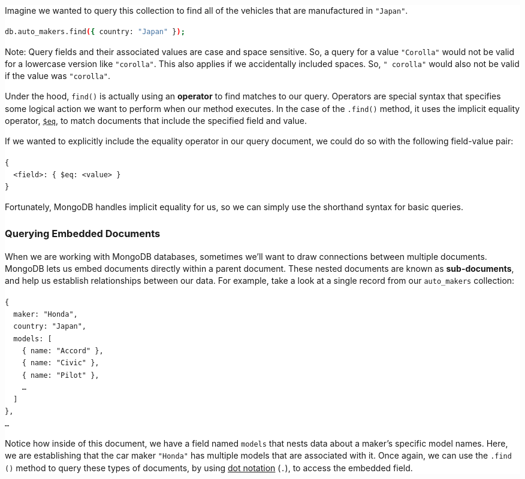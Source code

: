 Imagine we wanted to query this collection to find all of the vehicles that are manufactured in `"Japan"`.

```sh
db.auto_makers.find({ country: "Japan" });
```
 
Note: Query fields and their associated values are case and space sensitive. So, a query for a value `"Corolla"` would not be valid for a lowercase version like `"corolla"`. This also applies if we accidentally included spaces. So, `" corolla"` would also not be valid if the value was `"corolla"`.

Under the hood, `find()` is actually using an **operator** to find matches to our query. Operators are special syntax that specifies some logical action we want to perform when our method executes. In the case of the `.find()` method, it uses the implicit equality operator, [`$eq`](https://www.mongodb.com/docs/manual/reference/operator/query/eq/?utm_campaign=academia_partners&utm_source=codecademy&utm_medium=referral), to match documents that include the specified field and value.

If we wanted to explicitly include the equality operator in our query document, we could do so with the following field-value pair:

```
{
  <field>: { $eq: <value> }
}
```

Fortunately, MongoDB handles implicit equality for us, so we can simply use the shorthand syntax for basic queries.

### Querying Embedded Documents
When we are working with MongoDB databases, sometimes we’ll want to draw connections between multiple documents. MongoDB lets us embed documents directly within a parent document. These nested documents are known as **sub-documents**, and help us establish relationships between our data. For example, take a look at a single record from our `auto_makers` collection:

```
{
  maker: "Honda",
  country: "Japan",
  models: [
    { name: "Accord" },
    { name: "Civic" },
    { name: "Pilot" },
    …
  ]
},
…
```

Notice how inside of this document, we have a field named `models` that nests data about a maker’s specific model names. Here, we are establishing that the car maker `"Honda"` has multiple models that are associated with it. Once again, we can use the `.find()` method to query these types of documents, by using [dot notation](https://www.mongodb.com/docs/manual/core/document/?utm_campaign=academia_partners&utm_source=codecademy&utm_medium=referral#dot-notation) (`.`), to access the embedded field.
